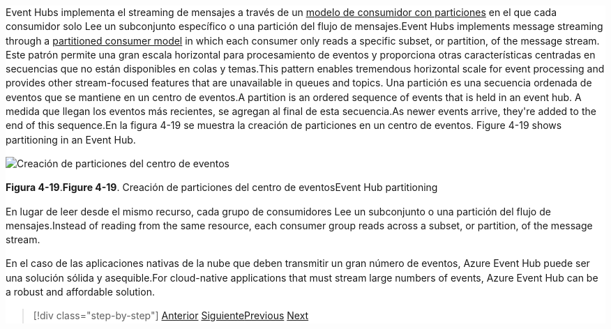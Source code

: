 <span data-ttu-id="7b49b-364">Event Hubs implementa el streaming de mensajes a través de un [modelo de consumidor con particiones](https://docs.microsoft.com/azure/event-hubs/event-hubs-features) en el que cada consumidor solo Lee un subconjunto específico o una partición del flujo de mensajes.</span><span class="sxs-lookup"><span data-stu-id="7b49b-364">Event Hubs implements message streaming through a [partitioned consumer model](https://docs.microsoft.com/azure/event-hubs/event-hubs-features) in which each consumer only reads a specific subset, or partition, of the message stream.</span></span> <span data-ttu-id="7b49b-365">Este patrón permite una gran escala horizontal para procesamiento de eventos y proporciona otras características centradas en secuencias que no están disponibles en colas y temas.</span><span class="sxs-lookup"><span data-stu-id="7b49b-365">This pattern enables tremendous horizontal scale for event processing and provides other stream-focused features that are unavailable in queues and topics.</span></span> <span data-ttu-id="7b49b-366">Una partición es una secuencia ordenada de eventos que se mantiene en un centro de eventos.</span><span class="sxs-lookup"><span data-stu-id="7b49b-366">A partition is an ordered sequence of events that is held in an event hub.</span></span> <span data-ttu-id="7b49b-367">A medida que llegan los eventos más recientes, se agregan al final de esta secuencia.</span><span class="sxs-lookup"><span data-stu-id="7b49b-367">As newer events arrive, they're added to the end of this sequence.</span></span><span data-ttu-id="7b49b-368">En la figura 4-19 se muestra la creación de particiones en un centro de eventos.</span><span class="sxs-lookup"><span data-stu-id="7b49b-368"> Figure 4-19 shows partitioning in an Event Hub.</span></span>

![Creación de particiones del centro de eventos](./media/event-hub-partitioning.png)

<span data-ttu-id="7b49b-370">**Figura 4-19**.</span><span class="sxs-lookup"><span data-stu-id="7b49b-370">**Figure 4-19**.</span></span> <span data-ttu-id="7b49b-371">Creación de particiones del centro de eventos</span><span class="sxs-lookup"><span data-stu-id="7b49b-371">Event Hub partitioning</span></span>

<span data-ttu-id="7b49b-372">En lugar de leer desde el mismo recurso, cada grupo de consumidores Lee un subconjunto o una partición del flujo de mensajes.</span><span class="sxs-lookup"><span data-stu-id="7b49b-372">Instead of reading from the same resource, each consumer group reads across a subset, or partition, of the message stream.</span></span>

<span data-ttu-id="7b49b-373">En el caso de las aplicaciones nativas de la nube que deben transmitir un gran número de eventos, Azure Event Hub puede ser una solución sólida y asequible.</span><span class="sxs-lookup"><span data-stu-id="7b49b-373">For cloud-native applications that must stream large numbers of events, Azure Event Hub can be a robust and affordable solution.</span></span>

>[!div class="step-by-step"]
><span data-ttu-id="7b49b-374">[Anterior](front-end-communication.md)
>[Siguiente](grpc.md)</span><span class="sxs-lookup"><span data-stu-id="7b49b-374">[Previous](front-end-communication.md)
[Next](grpc.md)</span></span>
